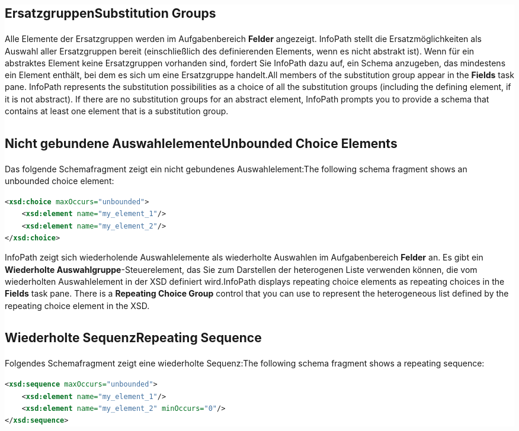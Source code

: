 ## <a name="substitution-groups"></a><span data-ttu-id="46c7f-132">Ersatzgruppen</span><span class="sxs-lookup"><span data-stu-id="46c7f-132">Substitution Groups</span></span>

<span data-ttu-id="46c7f-p108">Alle Elemente der Ersatzgruppen werden im Aufgabenbereich **Felder** angezeigt. InfoPath stellt die Ersatzmöglichkeiten als Auswahl aller Ersatzgruppen bereit (einschließlich des definierenden Elements, wenn es nicht abstrakt ist). Wenn für ein abstraktes Element keine Ersatzgruppen vorhanden sind, fordert Sie InfoPath dazu auf, ein Schema anzugeben, das mindestens ein Element enthält, bei dem es sich um eine Ersatzgruppe handelt.</span><span class="sxs-lookup"><span data-stu-id="46c7f-p108">All members of the substitution group appear in the **Fields** task pane. InfoPath represents the substitution possibilities as a choice of all the substitution groups (including the defining element, if it is not abstract). If there are no substitution groups for an abstract element, InfoPath prompts you to provide a schema that contains at least one element that is a substitution group.</span></span> 
  
## <a name="unbounded-choice-elements"></a><span data-ttu-id="46c7f-136">Nicht gebundene Auswahlelemente</span><span class="sxs-lookup"><span data-stu-id="46c7f-136">Unbounded Choice Elements</span></span>

<span data-ttu-id="46c7f-137">Das folgende Schemafragment zeigt ein nicht gebundenes Auswahlelement:</span><span class="sxs-lookup"><span data-stu-id="46c7f-137">The following schema fragment shows an unbounded choice element:</span></span>
  
```XML
<xsd:choice maxOccurs="unbounded"> 
    <xsd:element name="my_element_1"/> 
    <xsd:element name="my_element_2"/> 
</xsd:choice> 

```

<span data-ttu-id="46c7f-p109">InfoPath zeigt sich wiederholende Auswahlelemente als wiederholte Auswahlen im Aufgabenbereich **Felder** an. Es gibt ein **Wiederholte Auswahlgruppe**-Steuerelement, das Sie zum Darstellen der heterogenen Liste verwenden können, die vom wiederholten Auswahlelement in der XSD definiert wird.</span><span class="sxs-lookup"><span data-stu-id="46c7f-p109">InfoPath displays repeating choice elements as repeating choices in the **Fields** task pane. There is a **Repeating Choice Group** control that you can use to represent the heterogeneous list defined by the repeating choice element in the XSD.</span></span> 
  
## <a name="repeating-sequence"></a><span data-ttu-id="46c7f-140">Wiederholte Sequenz</span><span class="sxs-lookup"><span data-stu-id="46c7f-140">Repeating Sequence</span></span>

<span data-ttu-id="46c7f-141">Folgendes Schemafragment zeigt eine wiederholte Sequenz:</span><span class="sxs-lookup"><span data-stu-id="46c7f-141">The following schema fragment shows a repeating sequence:</span></span>
  
```XML
<xsd:sequence maxOccurs="unbounded"> 
    <xsd:element name="my_element_1"/> 
    <xsd:element name="my_element_2" minOccurs="0"/> 
</xsd:sequence> 

```
